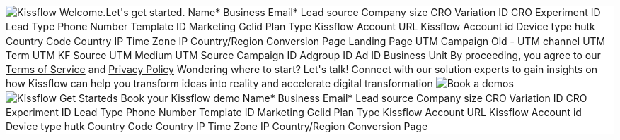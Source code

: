 ![Kissflow](https://kissflow.com/hubfs/kissflow-logo.svg)
Welcome.Let's get started.
Name*
Business Email*
Lead source
Company size
CRO Variation ID
CRO Experiment ID
Lead Type
Phone Number
Template ID
Marketing Gclid
Plan Type
Kissflow Account URL
Kissflow Account id
Device type
hutk
Country Code
Country IP
Time Zone IP
Country/Region
Conversion Page
Landing Page
UTM Campaign
Old - UTM channel 
UTM Term
UTM KF Source
UTM Medium
UTM Source
Campaign ID
Adgroup ID
Ad ID
Business Unit
By proceeding, you agree to our [Terms of Service](https://kissflow.com/platform/workflow-orchestration/<https:/kissflow.com/terms-of-service/> "Terms of Service") and [Privacy Policy](https://kissflow.com/platform/workflow-orchestration/<https:/kissflow.com/privacy-policy/>)
Wondering where to start? Let's talk!
Connect with our solution experts to gain insights on how Kissflow can help you transform ideas into reality and accelerate digital transformation
![Book a demos](https://kissflow.com/hubfs/booka-a-demo.png)
![Kissflow Get Starteds](https://kissflow.com/hubfs/mob-banner.png)
Book your Kissflow demo
Name*
Business Email*
Lead source
Company size
CRO Variation ID
CRO Experiment ID
Lead Type
Phone Number
Template ID
Marketing Gclid
Plan Type
Kissflow Account URL
Kissflow Account id
Device type
hutk
Country Code
Country IP
Time Zone IP
Country/Region
Conversion Page